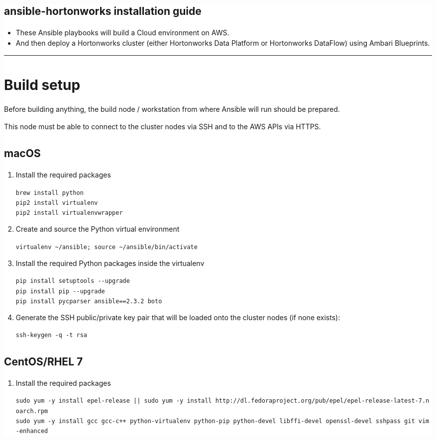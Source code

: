ansible-hortonworks installation guide
------------------------------

* These Ansible playbooks will build a Cloud environment on AWS.
* And then deploy a Hortonworks cluster (either Hortonworks Data Platform or Hortonworks DataFlow) using Ambari Blueprints.

---


# Build setup

Before building anything, the build node / workstation from where Ansible will run should be prepared.

This node must be able to connect to the cluster nodes via SSH and to the AWS APIs via HTTPS.


## macOS

1. Install the required packages

   ```
   brew install python
   pip2 install virtualenv
   pip2 install virtualenvwrapper
   ```


2. Create and source the Python virtual environment

   ```
   virtualenv ~/ansible; source ~/ansible/bin/activate 
   ```


3. Install the required Python packages inside the virtualenv

   ```
   pip install setuptools --upgrade
   pip install pip --upgrade   
   pip install pycparser ansible==2.3.2 boto
   ```


4. Generate the SSH public/private key pair that will be loaded onto the cluster nodes (if none exists):

   ```
   ssh-keygen -q -t rsa
   ```


## CentOS/RHEL 7

1. Install the required packages

   ```
   sudo yum -y install epel-release || sudo yum -y install http://dl.fedoraproject.org/pub/epel/epel-release-latest-7.noarch.rpm
   sudo yum -y install gcc gcc-c++ python-virtualenv python-pip python-devel libffi-devel openssl-devel sshpass git vim-enhanced
   ```
